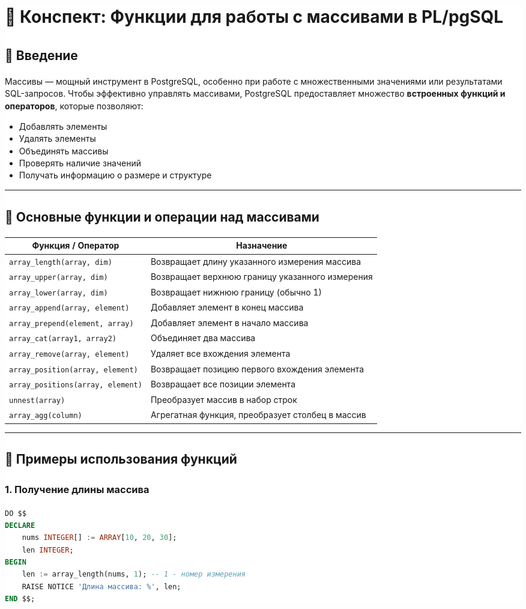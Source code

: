 # 📌 Конспект: Функции для работы с массивами в PL/pgSQL

## 🔹 Введение

Массивы — мощный инструмент в PostgreSQL, особенно при работе с множественными значениями или результатами SQL-запросов. Чтобы эффективно управлять массивами, PostgreSQL предоставляет множество **встроенных функций и операторов**, которые позволяют:

- Добавлять элементы
- Удалять элементы
- Объединять массивы
- Проверять наличие значений
- Получать информацию о размере и структуре

---

## 🔁 Основные функции и операции над массивами

| Функция / Оператор | Назначение |
|--------------------|------------|
| `array_length(array, dim)` | Возвращает длину указанного измерения массива |
| `array_upper(array, dim)` | Возвращает верхнюю границу указанного измерения |
| `array_lower(array, dim)` | Возвращает нижнюю границу (обычно 1) |
| `array_append(array, element)` | Добавляет элемент в конец массива |
| `array_prepend(element, array)` | Добавляет элемент в начало массива |
| `array_cat(array1, array2)` | Объединяет два массива |
| `array_remove(array, element)` | Удаляет все вхождения элемента |
| `array_position(array, element)` | Возвращает позицию первого вхождения элемента |
| `array_positions(array, element)` | Возвращает все позиции элемента |
| `unnest(array)` | Преобразует массив в набор строк |
| `array_agg(column)` | Агрегатная функция, преобразует столбец в массив |

---

## 🔸 Примеры использования функций

### 1. **Получение длины массива**

```sql
DO $$
DECLARE
    nums INTEGER[] := ARRAY[10, 20, 30];
    len INTEGER;
BEGIN
    len := array_length(nums, 1); -- 1 - номер измерения
    RAISE NOTICE 'Длина массива: %', len;
END $$;
```

